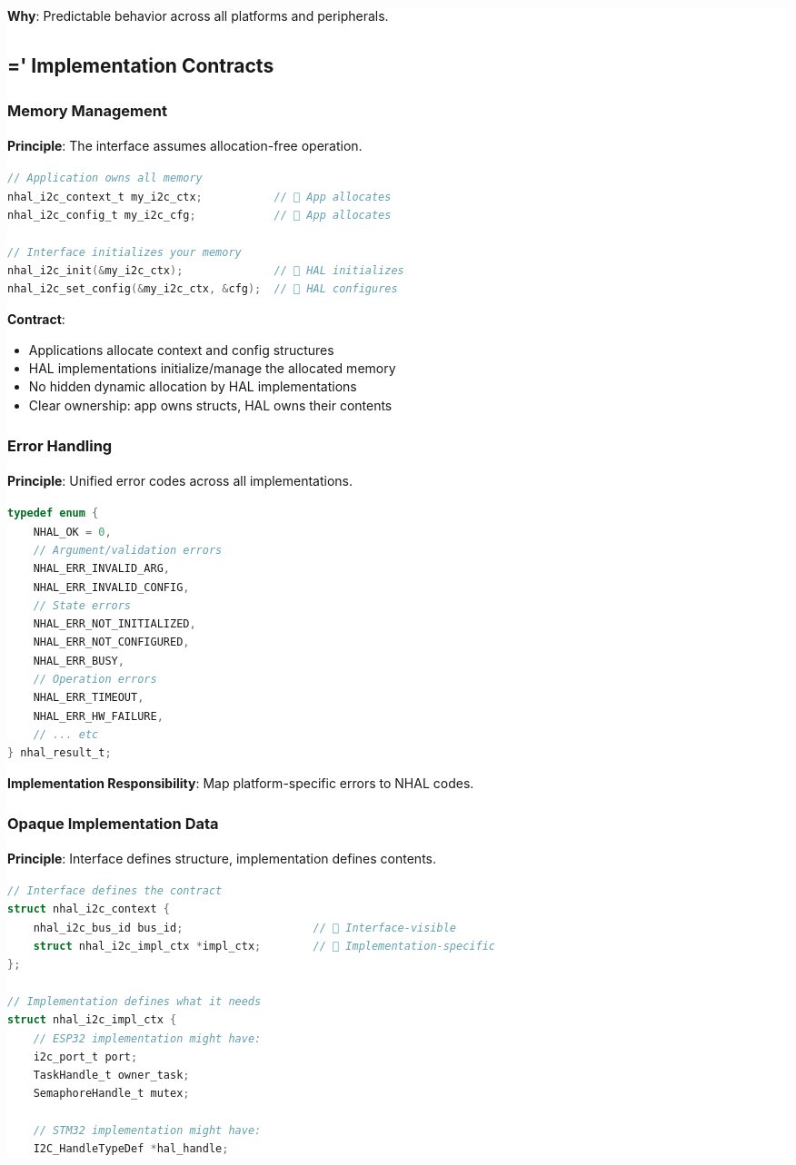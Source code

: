 **Why**: Predictable behavior across all platforms and peripherals.

## =' Implementation Contracts

### Memory Management

**Principle**: The interface assumes allocation-free operation.

```c
// Application owns all memory
nhal_i2c_context_t my_i2c_ctx;           //  App allocates
nhal_i2c_config_t my_i2c_cfg;            //  App allocates

// Interface initializes your memory
nhal_i2c_init(&my_i2c_ctx);              //  HAL initializes
nhal_i2c_set_config(&my_i2c_ctx, &cfg);  //  HAL configures
```

**Contract**:
- Applications allocate context and config structures
- HAL implementations initialize/manage the allocated memory
- No hidden dynamic allocation by HAL implementations
- Clear ownership: app owns structs, HAL owns their contents

### Error Handling

**Principle**: Unified error codes across all implementations.

```c
typedef enum {
    NHAL_OK = 0,
    // Argument/validation errors
    NHAL_ERR_INVALID_ARG,
    NHAL_ERR_INVALID_CONFIG,
    // State errors  
    NHAL_ERR_NOT_INITIALIZED,
    NHAL_ERR_NOT_CONFIGURED,
    NHAL_ERR_BUSY,
    // Operation errors
    NHAL_ERR_TIMEOUT,
    NHAL_ERR_HW_FAILURE,
    // ... etc
} nhal_result_t;
```

**Implementation Responsibility**: Map platform-specific errors to NHAL codes.

### Opaque Implementation Data

**Principle**: Interface defines structure, implementation defines contents.

```c
// Interface defines the contract
struct nhal_i2c_context {
    nhal_i2c_bus_id bus_id;                    //  Interface-visible
    struct nhal_i2c_impl_ctx *impl_ctx;        //  Implementation-specific
};

// Implementation defines what it needs
struct nhal_i2c_impl_ctx {
    // ESP32 implementation might have:
    i2c_port_t port;
    TaskHandle_t owner_task;
    SemaphoreHandle_t mutex;
    
    // STM32 implementation might have:  
    I2C_HandleTypeDef *hal_handle;
```